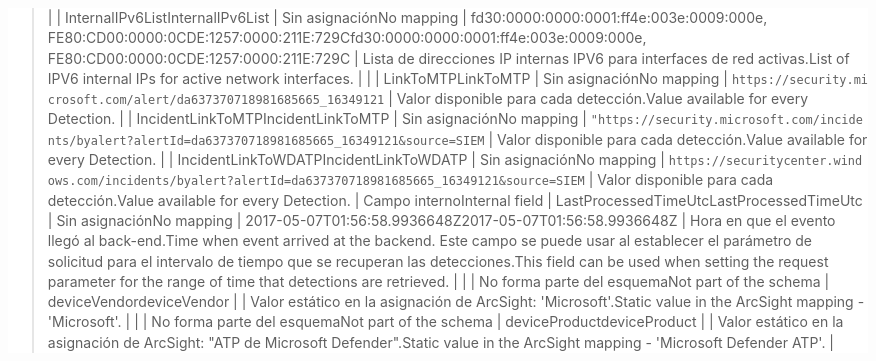 > |                  | <span data-ttu-id="0c6b4-258">InternalIPv6List</span><span class="sxs-lookup"><span data-stu-id="0c6b4-258">InternalIPv6List</span></span>          | <span data-ttu-id="0c6b4-259">Sin asignación</span><span class="sxs-lookup"><span data-stu-id="0c6b4-259">No mapping</span></span>          | <span data-ttu-id="0c6b4-260">fd30:0000:0000:0001:ff4e:003e:0009:000e, FE80:CD00:0000:0CDE:1257:0000:211E:729C</span><span class="sxs-lookup"><span data-stu-id="0c6b4-260">fd30:0000:0000:0001:ff4e:003e:0009:000e,   FE80:CD00:0000:0CDE:1257:0000:211E:729C</span></span> | <span data-ttu-id="0c6b4-261">Lista de direcciones IP internas IPV6 para interfaces de red activas.</span><span class="sxs-lookup"><span data-stu-id="0c6b4-261">List of IPV6 internal IPs for active network interfaces.</span></span>                                                                                                                                                                               |
| | <span data-ttu-id="0c6b4-262">LinkToMTP</span><span class="sxs-lookup"><span data-stu-id="0c6b4-262">LinkToMTP</span></span> | <span data-ttu-id="0c6b4-263">Sin asignación</span><span class="sxs-lookup"><span data-stu-id="0c6b4-263">No mapping</span></span> | `https://security.microsoft.com/alert/da637370718981685665_16349121` | <span data-ttu-id="0c6b4-264">Valor disponible para cada detección.</span><span class="sxs-lookup"><span data-stu-id="0c6b4-264">Value available for every Detection.</span></span>
| | <span data-ttu-id="0c6b4-265">IncidentLinkToMTP</span><span class="sxs-lookup"><span data-stu-id="0c6b4-265">IncidentLinkToMTP</span></span> | <span data-ttu-id="0c6b4-266">Sin asignación</span><span class="sxs-lookup"><span data-stu-id="0c6b4-266">No mapping</span></span> | `"https://security.microsoft.com/incidents/byalert?alertId=da637370718981685665_16349121&source=SIEM` | <span data-ttu-id="0c6b4-267">Valor disponible para cada detección.</span><span class="sxs-lookup"><span data-stu-id="0c6b4-267">Value available for every Detection.</span></span>
| | <span data-ttu-id="0c6b4-268">IncidentLinkToWDATP</span><span class="sxs-lookup"><span data-stu-id="0c6b4-268">IncidentLinkToWDATP</span></span> | <span data-ttu-id="0c6b4-269">Sin asignación</span><span class="sxs-lookup"><span data-stu-id="0c6b4-269">No mapping</span></span> | `https://securitycenter.windows.com/incidents/byalert?alertId=da637370718981685665_16349121&source=SIEM` | <span data-ttu-id="0c6b4-270">Valor disponible para cada detección.</span><span class="sxs-lookup"><span data-stu-id="0c6b4-270">Value available for every Detection.</span></span>
> | <span data-ttu-id="0c6b4-271">Campo interno</span><span class="sxs-lookup"><span data-stu-id="0c6b4-271">Internal   field</span></span> | <span data-ttu-id="0c6b4-272">LastProcessedTimeUtc</span><span class="sxs-lookup"><span data-stu-id="0c6b4-272">LastProcessedTimeUtc</span></span>      | <span data-ttu-id="0c6b4-273">Sin asignación</span><span class="sxs-lookup"><span data-stu-id="0c6b4-273">No mapping</span></span>          | <span data-ttu-id="0c6b4-274">2017-05-07T01:56:58.9936648Z</span><span class="sxs-lookup"><span data-stu-id="0c6b4-274">2017-05-07T01:56:58.9936648Z</span></span>                                                       | <span data-ttu-id="0c6b4-275">Hora en que el evento llegó al back-end.</span><span class="sxs-lookup"><span data-stu-id="0c6b4-275">Time when event arrived at the   backend.</span></span> <span data-ttu-id="0c6b4-276">Este campo se puede usar al establecer el parámetro de solicitud para el intervalo de tiempo que se recuperan las detecciones.</span><span class="sxs-lookup"><span data-stu-id="0c6b4-276">This field can be used when setting the request parameter for the range of time that detections are retrieved.</span></span>                         |
> |                  | <span data-ttu-id="0c6b4-277">No forma parte del esquema</span><span class="sxs-lookup"><span data-stu-id="0c6b4-277">Not part of the schema</span></span>    | <span data-ttu-id="0c6b4-278">deviceVendor</span><span class="sxs-lookup"><span data-stu-id="0c6b4-278">deviceVendor</span></span>        |                                                                                    | <span data-ttu-id="0c6b4-279">Valor estático en la asignación de ArcSight: 'Microsoft'.</span><span class="sxs-lookup"><span data-stu-id="0c6b4-279">Static value in the ArcSight   mapping - 'Microsoft'.</span></span>                                                                                                                          |
> |                  | <span data-ttu-id="0c6b4-280">No forma parte del esquema</span><span class="sxs-lookup"><span data-stu-id="0c6b4-280">Not part of the schema</span></span>    | <span data-ttu-id="0c6b4-281">deviceProduct</span><span class="sxs-lookup"><span data-stu-id="0c6b4-281">deviceProduct</span></span>       |                                                                                    | <span data-ttu-id="0c6b4-282">Valor estático en la asignación de ArcSight: "ATP de Microsoft Defender".</span><span class="sxs-lookup"><span data-stu-id="0c6b4-282">Static value in the ArcSight   mapping - 'Microsoft Defender ATP'.</span></span>                                                                                                               |